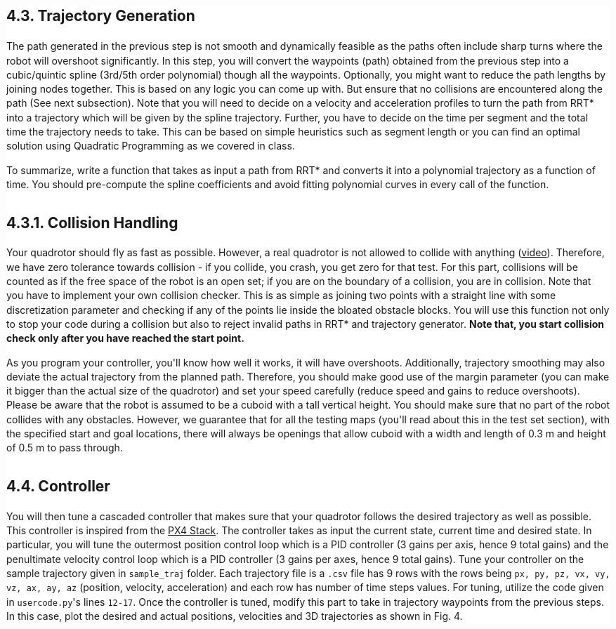 
<a name='trajgen'></a>
## 4.3. Trajectory Generation
The path generated in the previous step is not smooth and dynamically feasible as the paths often include sharp turns where the robot will overshoot significantly. In this step, you will convert the waypoints (path) obtained from the previous step into a cubic/quintic spline (3rd/5th order polynomial) though all the waypoints. Optionally, you might want to reduce the path lengths by joining nodes together. This is based on any logic you can come up with. But ensure that no collisions are encountered along the path (See next subsection). Note that you will need to decide on a velocity and acceleration profiles to turn the path from RRT* into a trajectory which will be given by the spline trajectory. Further, you have to decide on the time per segment and the total time the trajectory needs to take. This can be based on simple heuristics such as segment length or you can find an optimal solution using Quadratic Programming as we covered in class.

To summarize, write a function that takes as input a path from RRT* and converts it into a polynomial trajectory as a function of time. You should pre-compute the spline coefficients and avoid fitting polynomial curves in every call of the function. 

<a name='collision'></a>
## 4.3.1. Collision Handling
Your quadrotor should  fly as fast as possible. However, a real quadrotor is not allowed to collide with anything (<a href="https://www.youtube.com/watch?v=TVrxvqYlCDs">video</a>). Therefore, we have zero tolerance towards collision - if you collide, you crash, you get zero for that test. For this part, collisions will be counted as if the free space of the robot is an open set; if you are on the boundary of a collision, you are in collision. Note that you have to implement your own collision checker. This is as simple as joining two points with a straight line with some discretization parameter and checking if any of the points lie inside the bloated obstacle blocks. You will use this function not only to stop your code during a collision but also to reject invalid paths in RRT* and trajectory generator. **Note that, you start collision check only after you have reached the start point.**

As you program your controller, you'll know how well it works, it will have overshoots. Additionally, trajectory smoothing may also deviate the actual trajectory from the planned path. Therefore, you should make good use of the margin parameter (you can make it bigger than the actual size of the quadrotor) and set your speed carefully (reduce speed and gains to reduce overshoots). Please be aware that the robot is assumed to be a cuboid with a tall vertical height. You should make sure that no part of the robot collides with any obstacles. However, we guarantee that for all the testing maps (you'll read about this in the test set section), with the specified start and goal locations, there will always be openings that allow cuboid with a width and length of 0.3 m and height of 0.5 m to pass through.

<a name='controller'></a>
## 4.4. Controller
You will then tune a cascaded controller that makes sure that your quadrotor follows the desired trajectory as well as possible. This controller is inspired from the [PX4 Stack](https://docs.px4.io/main/en/flight_stack/controller_diagrams.html). The controller takes as input the current state, current time and desired state. In particular, you will tune the outermost position control loop which is a PID controller (3 gains per axis, hence 9 total gains) and the penultimate velocity control loop which is a PID controller (3 gains per axes, hence 9 total gains). Tune your controller on the sample trajectory given in `sample_traj` folder. Each trajectory file is a `.csv` file has 9 rows with the rows being `px, py, pz, vx, vy, vz, ax, ay, az` (position, velocity, acceleration) and each row has number of time steps values. For tuning, utilize the code given in `usercode.py`'s lines `12-17`. Once the controller is tuned, modify this part to take in trajectory waypoints from the previous steps. In this case, plot the desired and actual positions, velocities and 3D trajectories as shown in Fig. 4.
